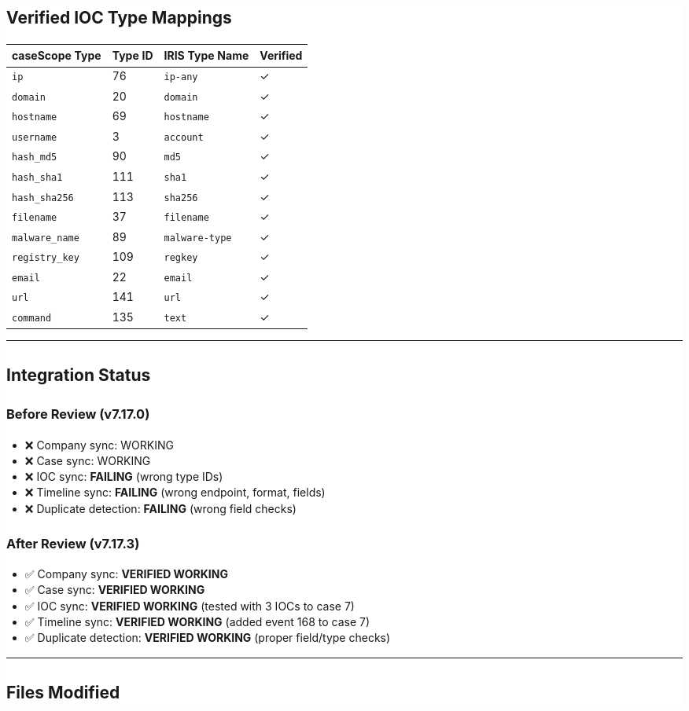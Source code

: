 
## Verified IOC Type Mappings

| caseScope Type | Type ID | IRIS Type Name | Verified |
|----------------|---------|----------------|----------|
| `ip` | 76 | `ip-any` | ✓ |
| `domain` | 20 | `domain` | ✓ |
| `hostname` | 69 | `hostname` | ✓ |
| `username` | 3 | `account` | ✓ |
| `hash_md5` | 90 | `md5` | ✓ |
| `hash_sha1` | 111 | `sha1` | ✓ |
| `hash_sha256` | 113 | `sha256` | ✓ |
| `filename` | 37 | `filename` | ✓ |
| `malware_name` | 89 | `malware-type` | ✓ |
| `registry_key` | 109 | `regkey` | ✓ |
| `email` | 22 | `email` | ✓ |
| `url` | 141 | `url` | ✓ |
| `command` | 135 | `text` | ✓ |

---

## Integration Status

### Before Review (v7.17.0)
- ❌ Company sync: WORKING
- ❌ Case sync: WORKING  
- ❌ IOC sync: **FAILING** (wrong type IDs)
- ❌ Timeline sync: **FAILING** (wrong endpoint, format, fields)
- ❌ Duplicate detection: **FAILING** (wrong field checks)

### After Review (v7.17.3)
- ✅ Company sync: **VERIFIED WORKING**
- ✅ Case sync: **VERIFIED WORKING**
- ✅ IOC sync: **VERIFIED WORKING** (tested with 3 IOCs to case 7)
- ✅ Timeline sync: **VERIFIED WORKING** (added event 168 to case 7)
- ✅ Duplicate detection: **VERIFIED WORKING** (proper field/type checks)

---

## Files Modified

